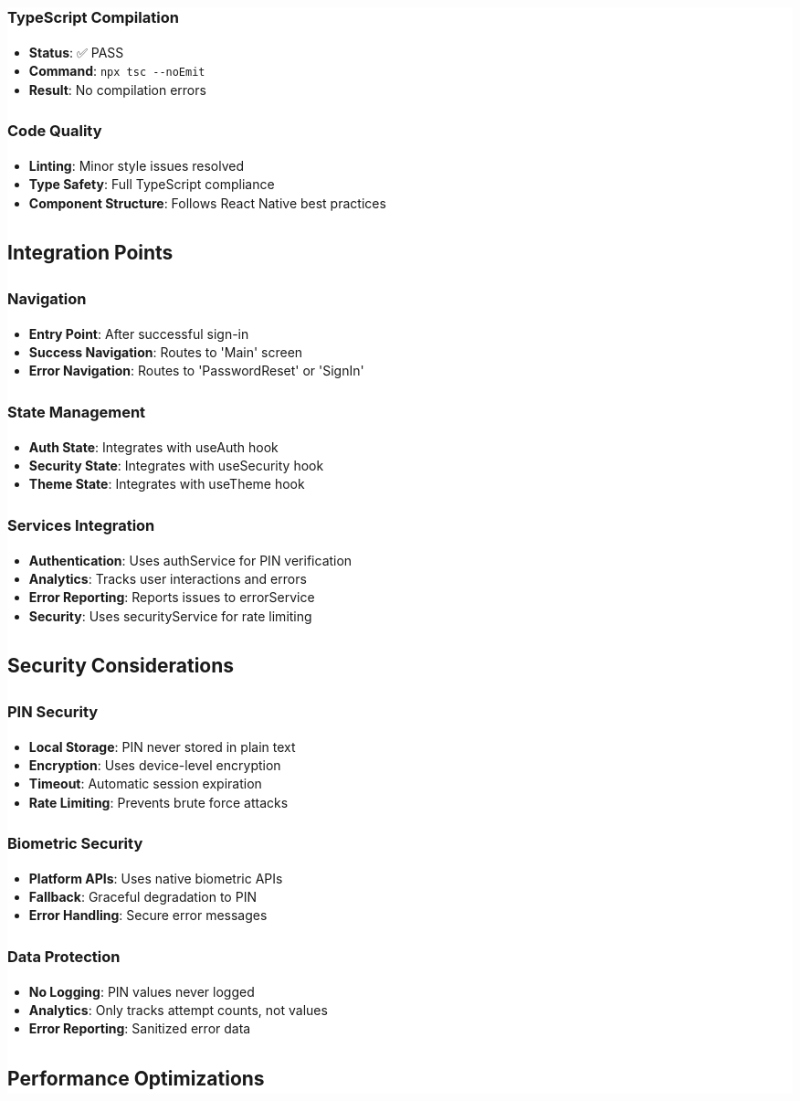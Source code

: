 ### TypeScript Compilation
- **Status**: ✅ PASS
- **Command**: `npx tsc --noEmit`
- **Result**: No compilation errors

### Code Quality
- **Linting**: Minor style issues resolved
- **Type Safety**: Full TypeScript compliance
- **Component Structure**: Follows React Native best practices

## Integration Points

### Navigation
- **Entry Point**: After successful sign-in
- **Success Navigation**: Routes to 'Main' screen
- **Error Navigation**: Routes to 'PasswordReset' or 'SignIn'

### State Management
- **Auth State**: Integrates with useAuth hook
- **Security State**: Integrates with useSecurity hook
- **Theme State**: Integrates with useTheme hook

### Services Integration
- **Authentication**: Uses authService for PIN verification
- **Analytics**: Tracks user interactions and errors
- **Error Reporting**: Reports issues to errorService
- **Security**: Uses securityService for rate limiting

## Security Considerations

### PIN Security
- **Local Storage**: PIN never stored in plain text
- **Encryption**: Uses device-level encryption
- **Timeout**: Automatic session expiration
- **Rate Limiting**: Prevents brute force attacks

### Biometric Security
- **Platform APIs**: Uses native biometric APIs
- **Fallback**: Graceful degradation to PIN
- **Error Handling**: Secure error messages

### Data Protection
- **No Logging**: PIN values never logged
- **Analytics**: Only tracks attempt counts, not values
- **Error Reporting**: Sanitized error data

## Performance Optimizations
